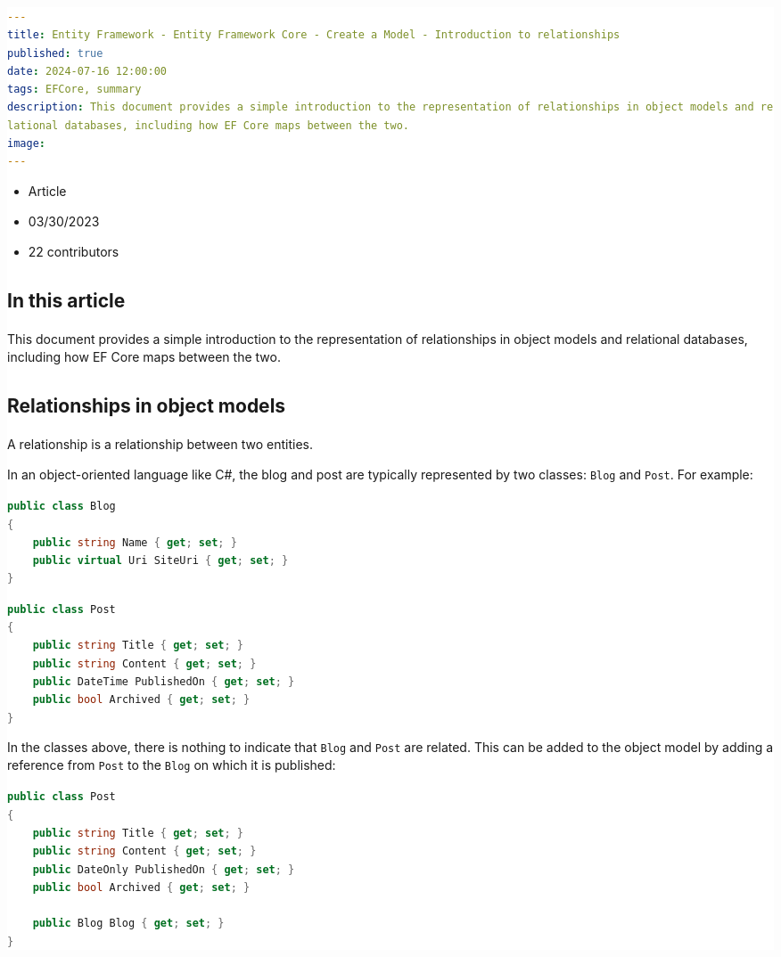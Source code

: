 ```yaml
---
title: Entity Framework - Entity Framework Core - Create a Model - Introduction to relationships
published: true
date: 2024-07-16 12:00:00
tags: EFCore, summary
description: This document provides a simple introduction to the representation of relationships in object models and relational databases, including how EF Core maps between the two.
image:
---
```

  - Article

  - 03/30/2023

  - 22 contributors

## In this article

This document provides a simple introduction to the representation of relationships in object models and relational databases, including how EF Core maps between the two.

## Relationships in object models

A relationship is a relationship between two entities.

In an object-oriented language like C#, the blog and post are typically represented by two classes: ```Blog``` and ```Post```. For example:

```csharp
public class Blog
{
    public string Name { get; set; }
    public virtual Uri SiteUri { get; set; }
}
```

```csharp
public class Post
{
    public string Title { get; set; }
    public string Content { get; set; }
    public DateTime PublishedOn { get; set; }
    public bool Archived { get; set; }
}
```

In the classes above, there is nothing to indicate that ```Blog``` and ```Post``` are related. This can be added to the object model by adding a reference from ```Post``` to the ```Blog``` on which it is published:

```csharp
public class Post
{
    public string Title { get; set; }
    public string Content { get; set; }
    public DateOnly PublishedOn { get; set; }
    public bool Archived { get; set; }

    public Blog Blog { get; set; }
}
```
